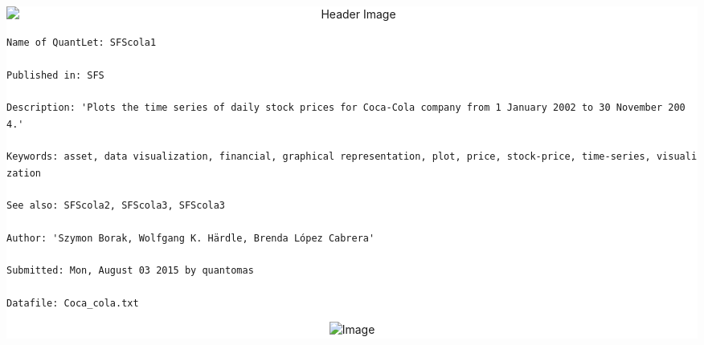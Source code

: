 <div style="margin: 0; padding: 0; text-align: center; border: none;">
<a href="https://quantlet.com" target="_blank" style="text-decoration: none; border: none;">
<img src="https://github.com/StefanGam/test-repo/blob/main/quantlet_design.png?raw=true" alt="Header Image" width="100%" style="margin: 0; padding: 0; display: block; border: none;" />
</a>
</div>

```
Name of QuantLet: SFScola1

Published in: SFS

Description: 'Plots the time series of daily stock prices for Coca-Cola company from 1 January 2002 to 30 November 2004.'

Keywords: asset, data visualization, financial, graphical representation, plot, price, stock-price, time-series, visualization

See also: SFScola2, SFScola3, SFScola3

Author: 'Szymon Borak, Wolfgang K. Härdle, Brenda López Cabrera'

Submitted: Mon, August 03 2015 by quantomas

Datafile: Coca_cola.txt

```
<div align="center">
<img src="https://raw.githubusercontent.com/QuantLet/SFS/master/QID-3501-SFScola1/SFScola1-1.png" alt="Image" />
</div>

